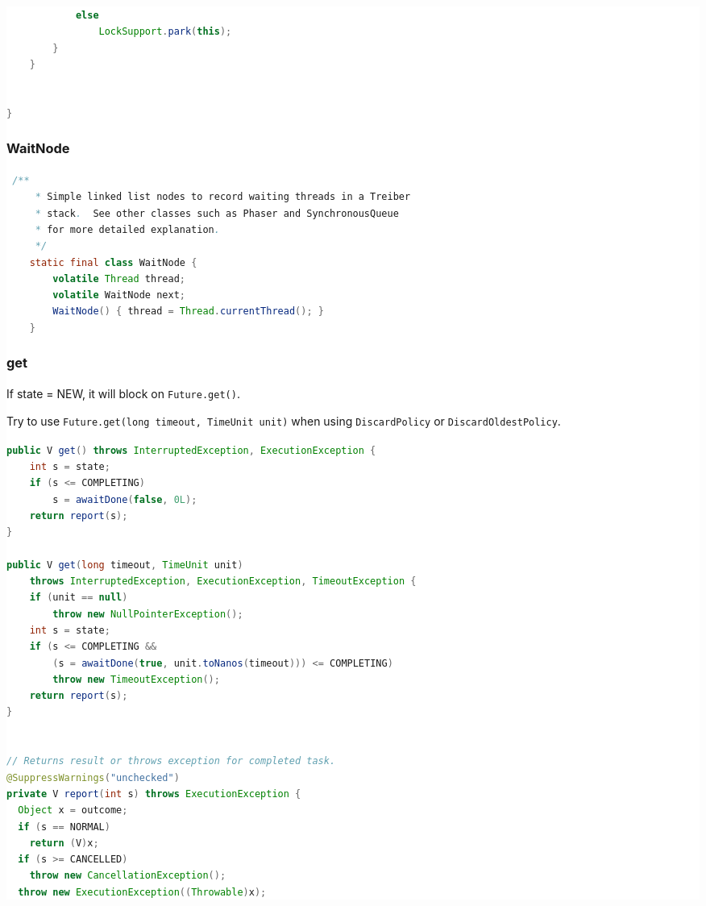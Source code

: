 ```java
            else
                LockSupport.park(this);
        }
    }

   
}
```



### WaitNode



```java
 /**
     * Simple linked list nodes to record waiting threads in a Treiber
     * stack.  See other classes such as Phaser and SynchronousQueue
     * for more detailed explanation.
     */
    static final class WaitNode {
        volatile Thread thread;
        volatile WaitNode next;
        WaitNode() { thread = Thread.currentThread(); }
    }
```





### get

If state = NEW, it will block on `Future.get()`.

Try to use `Future.get(long timeout, TimeUnit unit)` when using `DiscardPolicy` or `DiscardOldestPolicy`.

```java
public V get() throws InterruptedException, ExecutionException {
    int s = state;
    if (s <= COMPLETING)
        s = awaitDone(false, 0L);
    return report(s);
}

public V get(long timeout, TimeUnit unit)
    throws InterruptedException, ExecutionException, TimeoutException {
    if (unit == null)
        throw new NullPointerException();
    int s = state;
    if (s <= COMPLETING &&
        (s = awaitDone(true, unit.toNanos(timeout))) <= COMPLETING)
        throw new TimeoutException();
    return report(s);
}


// Returns result or throws exception for completed task.
@SuppressWarnings("unchecked")
private V report(int s) throws ExecutionException {
  Object x = outcome;
  if (s == NORMAL)
    return (V)x;
  if (s >= CANCELLED)
    throw new CancellationException();
  throw new ExecutionException((Throwable)x);
```